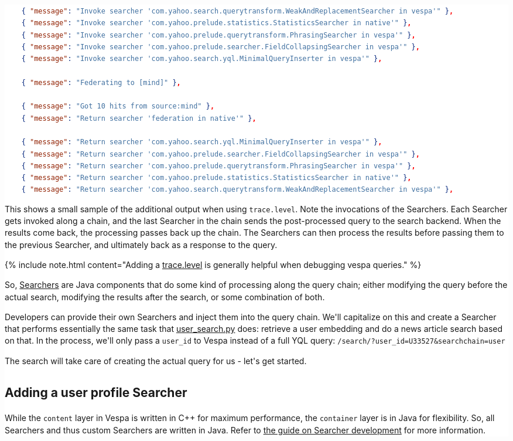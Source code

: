 ```json
    { "message": "Invoke searcher 'com.yahoo.search.querytransform.WeakAndReplacementSearcher in vespa'" },
    { "message": "Invoke searcher 'com.yahoo.prelude.statistics.StatisticsSearcher in native'" },
    { "message": "Invoke searcher 'com.yahoo.prelude.querytransform.PhrasingSearcher in vespa'" },
    { "message": "Invoke searcher 'com.yahoo.prelude.searcher.FieldCollapsingSearcher in vespa'" },
    { "message": "Invoke searcher 'com.yahoo.search.yql.MinimalQueryInserter in vespa'" },

    { "message": "Federating to [mind]" },

    { "message": "Got 10 hits from source:mind" },
    { "message": "Return searcher 'federation in native'" },

    { "message": "Return searcher 'com.yahoo.search.yql.MinimalQueryInserter in vespa'" },
    { "message": "Return searcher 'com.yahoo.prelude.searcher.FieldCollapsingSearcher in vespa'" },
    { "message": "Return searcher 'com.yahoo.prelude.querytransform.PhrasingSearcher in vespa'" },
    { "message": "Return searcher 'com.yahoo.prelude.statistics.StatisticsSearcher in native'" },
    { "message": "Return searcher 'com.yahoo.search.querytransform.WeakAndReplacementSearcher in vespa'" },

```

This shows a small sample of the additional output when using `trace.level`.
Note the invocations of the Searchers.
Each Searcher gets invoked along a chain,
and the last Searcher in the chain sends the post-processed query to the search backend.
When the results come back, the processing passes back up the chain.
The Searchers can then process the results before passing them to the previous Searcher,
and ultimately back as a response to the query.

{% include note.html content="Adding a [trace.level](../reference/query-api-reference.html#trace.level)
is generally helpful when debugging vespa queries." %}

So, [Searchers](../searcher-development.html) are Java components that do some kind of processing along the query chain;
either modifying the query before the actual search,
modifying the results after the search,
or some combination of both.

Developers can provide their own Searchers and inject them into the query chain.
We'll capitalize on this and create a Searcher that performs essentially the same task that
[user_search.py](https://github.com/vespa-engine/sample-apps/blob/master/news/src/python/user_search.py) does:
retrieve a user embedding and do a news article search based on that.
In the process, we'll only pass a `user_id` to Vespa instead of a full YQL query:
`/search/?user_id=U33527&searchchain=user`

The search will take care of creating the actual query for us - let's get started.


## Adding a user profile Searcher

While the `content` layer in Vespa is written in C++ for maximum performance, 
the `container` layer is in Java for flexibility.
So, all Searchers and thus custom Searchers are written in Java.
Refer to [the guide on Searcher development](../searcher-development.html) for more information.

